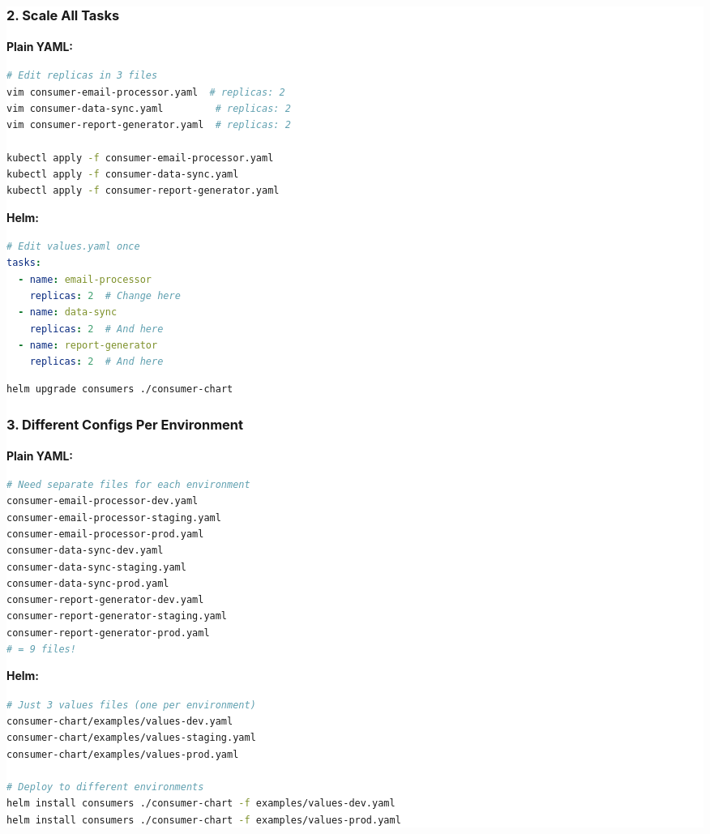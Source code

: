 ### 2. Scale All Tasks

**Plain YAML:**
```bash
# Edit replicas in 3 files
vim consumer-email-processor.yaml  # replicas: 2
vim consumer-data-sync.yaml         # replicas: 2
vim consumer-report-generator.yaml  # replicas: 2

kubectl apply -f consumer-email-processor.yaml
kubectl apply -f consumer-data-sync.yaml
kubectl apply -f consumer-report-generator.yaml
```

**Helm:**
```yaml
# Edit values.yaml once
tasks:
  - name: email-processor
    replicas: 2  # Change here
  - name: data-sync
    replicas: 2  # And here
  - name: report-generator
    replicas: 2  # And here
```

```bash
helm upgrade consumers ./consumer-chart
```

### 3. Different Configs Per Environment

**Plain YAML:**
```bash
# Need separate files for each environment
consumer-email-processor-dev.yaml
consumer-email-processor-staging.yaml
consumer-email-processor-prod.yaml
consumer-data-sync-dev.yaml
consumer-data-sync-staging.yaml
consumer-data-sync-prod.yaml
consumer-report-generator-dev.yaml
consumer-report-generator-staging.yaml
consumer-report-generator-prod.yaml
# = 9 files!
```

**Helm:**
```bash
# Just 3 values files (one per environment)
consumer-chart/examples/values-dev.yaml
consumer-chart/examples/values-staging.yaml
consumer-chart/examples/values-prod.yaml

# Deploy to different environments
helm install consumers ./consumer-chart -f examples/values-dev.yaml
helm install consumers ./consumer-chart -f examples/values-prod.yaml
```
